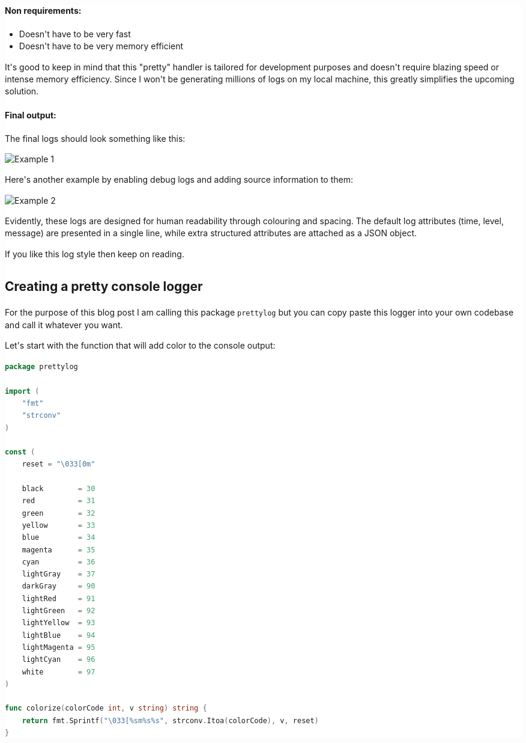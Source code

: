 #### Non requirements:

- Doesn't have to be very fast
- Doesn't have to be very memory efficient

It's good to keep in mind that this "pretty" handler is tailored for development purposes and doesn't require blazing speed or intense memory efficiency. Since I won't be generating millions of logs on my local machine, this greatly simplifies the upcoming solution.

#### Final output:

The final logs should look something like this:

![Example 1](https://cdn.dusted.codes/images/blog-posts/2023-08-23/prettylog-example-1.png)

Here's another example by enabling debug logs and adding source information to them:

![Example 2](https://cdn.dusted.codes/images/blog-posts/2023-08-23/prettylog-example-2.png)

Evidently, these logs are designed for human readability through colouring and spacing. The default log attributes (time, level, message) are presented in a single line, while extra structured attributes are attached as a JSON object.

If you like this log style then keep on reading.

## Creating a pretty console logger

For the purpose of this blog post I am calling this package `prettylog` but you can copy paste this logger into your own codebase and call it whatever you want.

Let's start with the function that will add color to the console output:

```go
package prettylog

import (
	"fmt"
	"strconv"
)

const (
	reset = "\033[0m"

	black        = 30
	red          = 31
	green        = 32
	yellow       = 33
	blue         = 34
	magenta      = 35
	cyan         = 36
	lightGray    = 37
	darkGray     = 90
	lightRed     = 91
	lightGreen   = 92
	lightYellow  = 93
	lightBlue    = 94
	lightMagenta = 95
	lightCyan    = 96
	white        = 97
)

func colorize(colorCode int, v string) string {
	return fmt.Sprintf("\033[%sm%s%s", strconv.Itoa(colorCode), v, reset)
}
```
